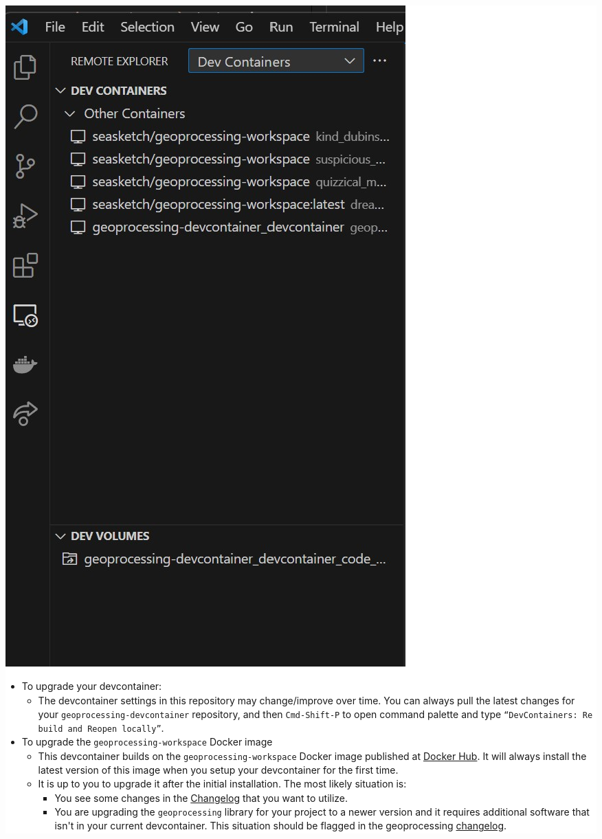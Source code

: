 ![Manage Devcontainers](assets/ManageDevcontainers.jpg "Manage Devcontainers")

- To upgrade your devcontainer:
  - The devcontainer settings in this repository may change/improve over time. You can always pull the latest changes for your `geoprocessing-devcontainer` repository, and then `Cmd-Shift-P` to open command palette and type `“DevContainers: Rebuild and Reopen locally”`.
- To upgrade the `geoprocessing-workspace` Docker image
  - This devcontainer builds on the `geoprocessing-workspace` Docker image published at [Docker Hub](https://hub.docker.com/r/seasketch/geoprocessing-workspace/tags). It will always install the latest version of this image when you setup your devcontainer for the first time.
  - It is up to you to upgrade it after the initial installation. The most likely situation is:
    - You see some changes in the [Changelog](https://github.com/seasketch/docker-gp-workspace/blob/main/Changelog.md) that you want to utilize.
    - You are upgrading the `geoprocessing` library for your project to a newer version and it requires additional software that isn't in your current devcontainer. This situation should be flagged in the geoprocessing [changelog](https://github.com/seasketch/geoprocessing/blob/dev/CHANGELOG.md).